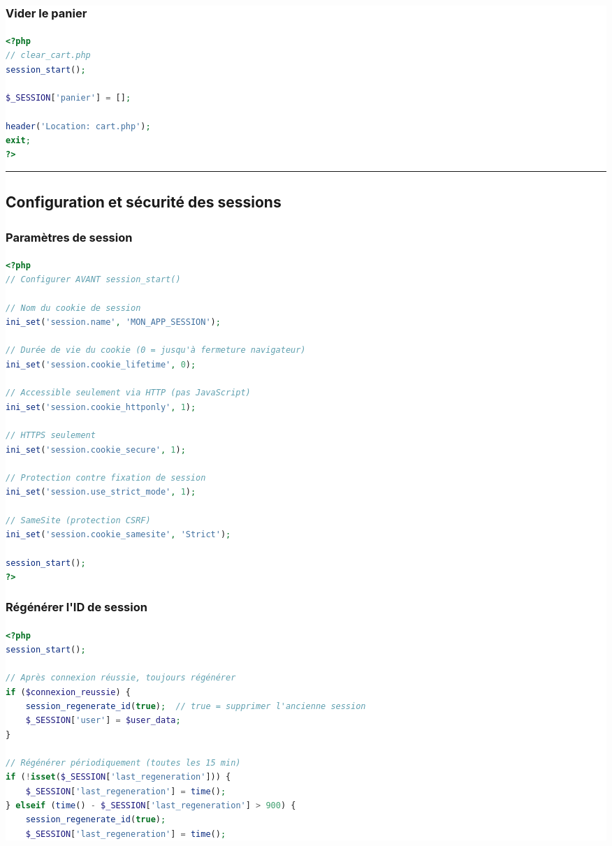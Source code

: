 ### Vider le panier

```php
<?php
// clear_cart.php
session_start();

$_SESSION['panier'] = [];

header('Location: cart.php');
exit;
?>
```

---

## Configuration et sécurité des sessions

### Paramètres de session

```php
<?php
// Configurer AVANT session_start()

// Nom du cookie de session
ini_set('session.name', 'MON_APP_SESSION');

// Durée de vie du cookie (0 = jusqu'à fermeture navigateur)
ini_set('session.cookie_lifetime', 0);

// Accessible seulement via HTTP (pas JavaScript)
ini_set('session.cookie_httponly', 1);

// HTTPS seulement
ini_set('session.cookie_secure', 1);

// Protection contre fixation de session
ini_set('session.use_strict_mode', 1);

// SameSite (protection CSRF)
ini_set('session.cookie_samesite', 'Strict');

session_start();
?>
```

### Régénérer l'ID de session

```php
<?php
session_start();

// Après connexion réussie, toujours régénérer
if ($connexion_reussie) {
    session_regenerate_id(true);  // true = supprimer l'ancienne session
    $_SESSION['user'] = $user_data;
}

// Régénérer périodiquement (toutes les 15 min)
if (!isset($_SESSION['last_regeneration'])) {
    $_SESSION['last_regeneration'] = time();
} elseif (time() - $_SESSION['last_regeneration'] > 900) {
    session_regenerate_id(true);
    $_SESSION['last_regeneration'] = time();